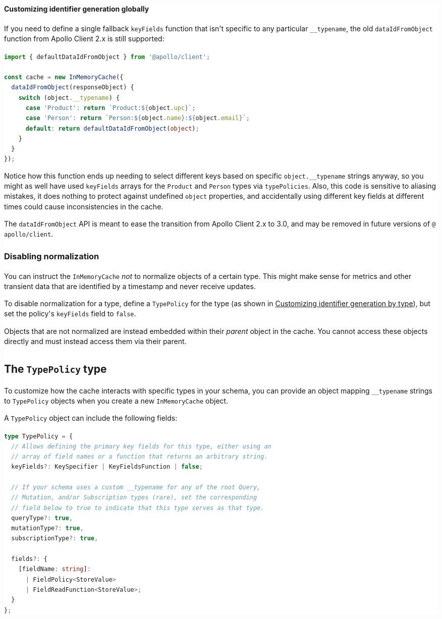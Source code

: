 #### Customizing identifier generation globally

If you need to define a single fallback `keyFields` function that isn't specific to any particular `__typename`, the old `dataIdFromObject` function from Apollo Client 2.x is still supported:

```ts
import { defaultDataIdFromObject } from '@apollo/client';

const cache = new InMemoryCache({
  dataIdFromObject(responseObject) {
    switch (object.__typename) {
      case 'Product': return `Product:${object.upc}`;
      case 'Person': return `Person:${object.name}:${object.email}`;
      default: return defaultDataIdFromObject(object);
    }
  }
});
```

Notice how this function ends up needing to select different keys based on specific `object.__typename` strings anyway, so you might as well have used `keyFields` arrays for the `Product` and `Person` types via `typePolicies`. Also, this code is sensitive to aliasing mistakes, it does nothing to protect against undefined `object` properties, and accidentally using different key fields at different times could cause inconsistencies in the cache.

The `dataIdFromObject` API is meant to ease the transition from Apollo Client 2.x to 3.0, and may be removed in future versions of `@apollo/client`.

### Disabling normalization

You can instruct the `InMemoryCache` _not_ to normalize objects of a certain type. This might make sense for metrics and other transient data that are identified by a timestamp and never receive updates.

To disable normalization for a type, define a `TypePolicy` for the type (as shown in [Customizing identifier generation by type](#customizing-identifier-generation-by-type)), but set the policy's `keyFields` field to `false`.

Objects that are not normalized are instead embedded within their _parent_ object in the cache. You cannot access these objects directly and must instead access them via their parent.

## The `TypePolicy` type

To customize how the cache interacts with specific types in your schema, you can provide an object mapping `__typename` strings to `TypePolicy` objects when you create a new `InMemoryCache` object.

A `TypePolicy` object can include the following fields:

```ts
type TypePolicy = {
  // Allows defining the primary key fields for this type, either using an
  // array of field names or a function that returns an arbitrary string.
  keyFields?: KeySpecifier | KeyFieldsFunction | false;

  // If your schema uses a custom __typename for any of the root Query,
  // Mutation, and/or Subscription types (rare), set the corresponding
  // field below to true to indicate that this type serves as that type.
  queryType?: true,
  mutationType?: true,
  subscriptionType?: true,

  fields?: {
    [fieldName: string]:
      | FieldPolicy<StoreValue>
      | FieldReadFunction<StoreValue>;
  }
};
```
